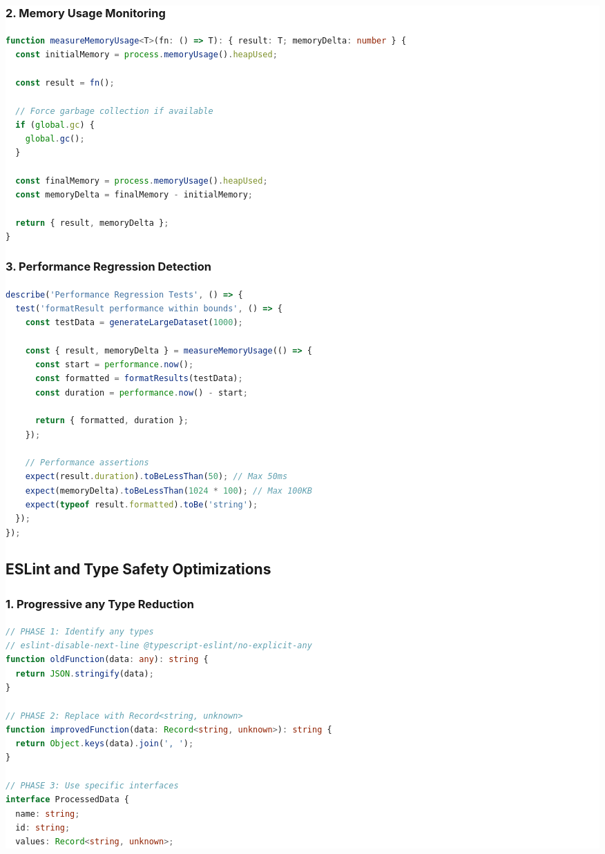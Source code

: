 ### 2. Memory Usage Monitoring

```typescript
function measureMemoryUsage<T>(fn: () => T): { result: T; memoryDelta: number } {
  const initialMemory = process.memoryUsage().heapUsed;
  
  const result = fn();
  
  // Force garbage collection if available
  if (global.gc) {
    global.gc();
  }
  
  const finalMemory = process.memoryUsage().heapUsed;
  const memoryDelta = finalMemory - initialMemory;
  
  return { result, memoryDelta };
}
```

### 3. Performance Regression Detection

```typescript
describe('Performance Regression Tests', () => {
  test('formatResult performance within bounds', () => {
    const testData = generateLargeDataset(1000);
    
    const { result, memoryDelta } = measureMemoryUsage(() => {
      const start = performance.now();
      const formatted = formatResults(testData);
      const duration = performance.now() - start;
      
      return { formatted, duration };
    });
    
    // Performance assertions
    expect(result.duration).toBeLessThan(50); // Max 50ms
    expect(memoryDelta).toBeLessThan(1024 * 100); // Max 100KB
    expect(typeof result.formatted).toBe('string');
  });
});
```

## ESLint and Type Safety Optimizations

### 1. Progressive any Type Reduction

```typescript
// PHASE 1: Identify any types
// eslint-disable-next-line @typescript-eslint/no-explicit-any
function oldFunction(data: any): string {
  return JSON.stringify(data);
}

// PHASE 2: Replace with Record<string, unknown>
function improvedFunction(data: Record<string, unknown>): string {
  return Object.keys(data).join(', ');
}

// PHASE 3: Use specific interfaces
interface ProcessedData {
  name: string;
  id: string;
  values: Record<string, unknown>;
```